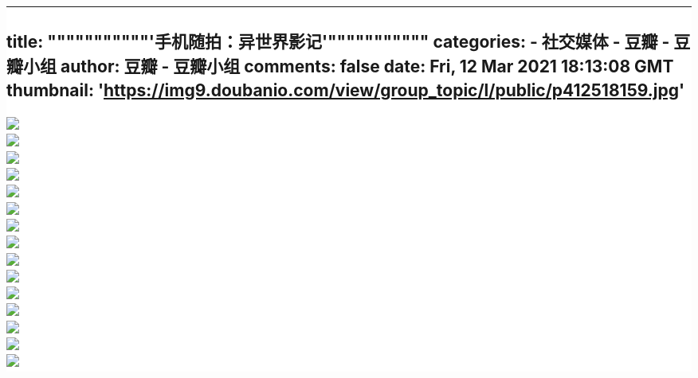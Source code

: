 
---
title: """""""""""'手机随拍：异世界影记'"""""""""""
categories: 
    - 社交媒体
    - 豆瓣 - 豆瓣小组
author: 豆瓣 - 豆瓣小组
comments: false
date: Fri, 12 Mar 2021 18:13:08 GMT
thumbnail: 'https://img9.doubanio.com/view/group_topic/l/public/p412518159.jpg'
---

<div>   
<div class="image-container image-float-center"><div class="image-wrapper"><img height="auto" src="https://img9.doubanio.com/view/group_topic/l/public/p412518159.jpg" width="500" referrerpolicy="no-referrer"></div></div><div class="image-container image-float-center"><div class="image-wrapper"><img height="auto" src="https://img9.doubanio.com/view/group_topic/l/public/p412518216.jpg" width="500" referrerpolicy="no-referrer"></div></div><div class="image-container image-float-center"><div class="image-wrapper"><img height="auto" src="https://img9.doubanio.com/view/group_topic/l/public/p412518205.jpg" width="500" referrerpolicy="no-referrer"></div></div><div class="image-container image-float-center"><div class="image-wrapper"><img height="auto" src="https://img9.doubanio.com/view/group_topic/l/public/p412518230.jpg" width="500" referrerpolicy="no-referrer"></div></div><div class="image-container image-float-center"><div class="image-wrapper"><img height="auto" src="https://img9.doubanio.com/view/group_topic/l/public/p412518244.jpg" width="500" referrerpolicy="no-referrer"></div></div><div class="image-container image-float-center"><div class="image-wrapper"><img height="auto" src="https://img9.doubanio.com/view/group_topic/l/public/p412518254.jpg" width="500" referrerpolicy="no-referrer"></div></div><div class="image-container image-float-center"><div class="image-wrapper"><img height="auto" src="https://img9.doubanio.com/view/group_topic/l/public/p412518157.jpg" width="500" referrerpolicy="no-referrer"></div></div><div class="image-container image-float-center"><div class="image-wrapper"><img height="auto" src="https://img9.doubanio.com/view/group_topic/l/public/p412518192.jpg" width="500" referrerpolicy="no-referrer"></div></div><div class="image-container image-float-center"><div class="image-wrapper"><img height="auto" src="https://img9.doubanio.com/view/group_topic/l/public/p412518237.jpg" width="500" referrerpolicy="no-referrer"></div></div><div class="image-container image-float-center"><div class="image-wrapper"><img height="auto" src="https://img9.doubanio.com/view/group_topic/l/public/p412518252.jpg" width="500" referrerpolicy="no-referrer"></div></div><div class="image-container image-float-center"><div class="image-wrapper"><img height="auto" src="https://img9.doubanio.com/view/group_topic/l/public/p412518275.jpg" width="500" referrerpolicy="no-referrer"></div></div><div class="image-container image-float-center"><div class="image-wrapper"><img height="auto" src="https://img9.doubanio.com/view/group_topic/l/public/p412518174.jpg" width="500" referrerpolicy="no-referrer"></div></div><div class="image-container image-float-center"><div class="image-wrapper"><img height="auto" src="https://img9.doubanio.com/view/group_topic/l/public/p412518224.jpg" width="500" referrerpolicy="no-referrer"></div></div><div class="image-container image-float-center"><div class="image-wrapper"><img height="auto" src="https://img9.doubanio.com/view/group_topic/l/public/p412518240.jpg" width="500" referrerpolicy="no-referrer"></div></div><div class="image-container image-float-center"><div class="image-wrapper"><img height="auto" src="https://img9.doubanio.com/view/group_topic/l/public/p412518261.jpg" width="500" referrerpolicy="no-referrer"></div></div>
                    
</div>
            